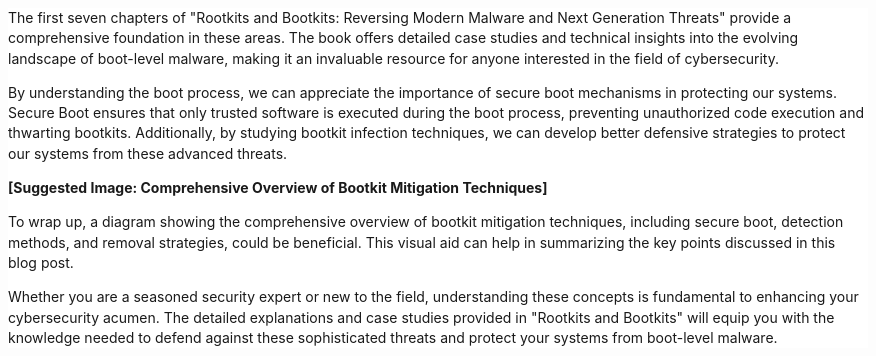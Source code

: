 The first seven chapters of "Rootkits and Bootkits: Reversing Modern Malware and Next Generation Threats" provide a comprehensive foundation in these areas. The book offers detailed case studies and technical insights into the evolving landscape of boot-level malware, making it an invaluable resource for anyone interested in the field of cybersecurity.

By understanding the boot process, we can appreciate the importance of secure boot mechanisms in protecting our systems. Secure Boot ensures that only trusted software is executed during the boot process, preventing unauthorized code execution and thwarting bootkits. Additionally, by studying bootkit infection techniques, we can develop better defensive strategies to protect our systems from these advanced threats.

**[Suggested Image: Comprehensive Overview of Bootkit Mitigation Techniques]**

To wrap up, a diagram showing the comprehensive overview of bootkit mitigation techniques, including secure boot, detection methods, and removal strategies, could be beneficial. This visual aid can help in summarizing the key points discussed in this blog post.

Whether you are a seasoned security expert or new to the field, understanding these concepts is fundamental to enhancing your cybersecurity acumen. The detailed explanations and case studies provided in "Rootkits and Bootkits" will equip you with the knowledge needed to defend against these sophisticated threats and protect your systems from boot-level malware.